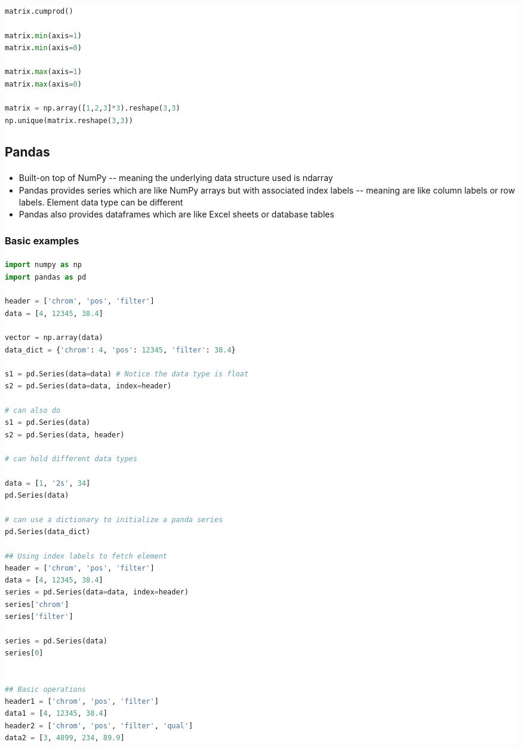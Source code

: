 ```python
matrix.cumprod()

matrix.min(axis=1)
matrix.min(axis=0)

matrix.max(axis=1)
matrix.max(axis=0)

matrix = np.array([1,2,3]*3).reshape(3,3)
np.unique(matrix.reshape(3,3))
```

## Pandas

- Built-on top of NumPy -- meaning the underlying data structure used is ndarray
- Pandas provides series which are like NumPy arrays but with associated index labels -- meaning are like column labels or row labels. Element data type can be different
- Pandas also provides dataframes which are like Excel sheets or database tables

### Basic examples

```python
import numpy as np
import pandas as pd

header = ['chrom', 'pos', 'filter']
data = [4, 12345, 38.4]

vector = np.array(data)
data_dict = {'chrom': 4, 'pos': 12345, 'filter': 38.4}

s1 = pd.Series(data=data) # Notice the data type is float
s2 = pd.Series(data=data, index=header)

# can also do
s1 = pd.Series(data)
s2 = pd.Series(data, header)

# can hold different data types

data = [1, '2s', 34]
pd.Series(data)

# can use a dictionary to initialize a panda series
pd.Series(data_dict)

## Using index labels to fetch element
header = ['chrom', 'pos', 'filter']
data = [4, 12345, 38.4]
series = pd.Series(data=data, index=header)
series['chrom']
series['filter']

series = pd.Series(data)
series[0]


## Basic operations
header1 = ['chrom', 'pos', 'filter']
data1 = [4, 12345, 38.4]
header2 = ['chrom', 'pos', 'filter', 'qual']
data2 = [3, 4899, 234, 89.9]

```